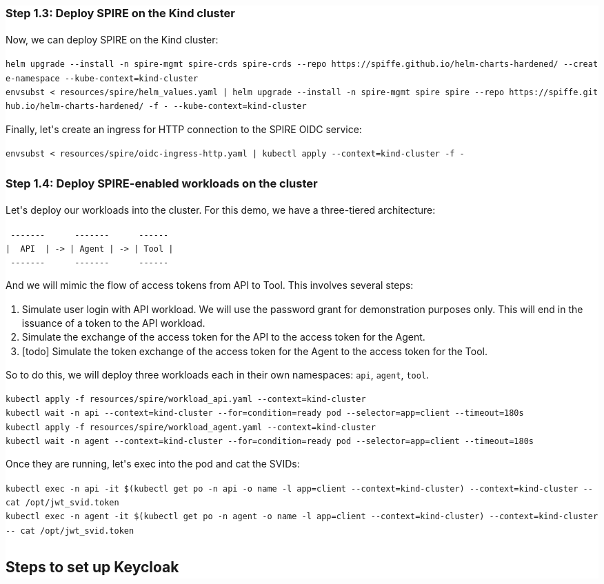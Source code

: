 ### Step 1.3: Deploy SPIRE on the Kind cluster

Now, we can deploy SPIRE on the Kind cluster:

```
helm upgrade --install -n spire-mgmt spire-crds spire-crds --repo https://spiffe.github.io/helm-charts-hardened/ --create-namespace --kube-context=kind-cluster
envsubst < resources/spire/helm_values.yaml | helm upgrade --install -n spire-mgmt spire spire --repo https://spiffe.github.io/helm-charts-hardened/ -f - --kube-context=kind-cluster
```

Finally, let's create an ingress for HTTP connection to the SPIRE OIDC service:

```
envsubst < resources/spire/oidc-ingress-http.yaml | kubectl apply --context=kind-cluster -f -
```

### Step 1.4: Deploy SPIRE-enabled workloads on the cluster

Let's deploy our workloads into the cluster. For this demo, we have a three-tiered architecture:

```
 -------      -------      ------
|  API  | -> | Agent | -> | Tool |
 -------      -------      ------
```

And we will mimic the flow of access tokens from API to Tool. This involves several steps:

1. Simulate user login with API workload. We will use the password grant for demonstration purposes only. This will end in the issuance of a token to the API workload. 
2. Simulate the exchange of the access token for the API to the access token for the Agent. 
3. [todo] Simulate the token exchange of the access token for the Agent to the access token for the Tool. 

So to do this, we will deploy three workloads each in their own namespaces: `api`, `agent`, `tool`. 

```
kubectl apply -f resources/spire/workload_api.yaml --context=kind-cluster
kubectl wait -n api --context=kind-cluster --for=condition=ready pod --selector=app=client --timeout=180s
kubectl apply -f resources/spire/workload_agent.yaml --context=kind-cluster
kubectl wait -n agent --context=kind-cluster --for=condition=ready pod --selector=app=client --timeout=180s
```

Once they are running, let's exec into the pod and cat the SVIDs:

```
kubectl exec -n api -it $(kubectl get po -n api -o name -l app=client --context=kind-cluster) --context=kind-cluster -- cat /opt/jwt_svid.token
kubectl exec -n agent -it $(kubectl get po -n agent -o name -l app=client --context=kind-cluster) --context=kind-cluster -- cat /opt/jwt_svid.token
```

## Steps to set up Keycloak

